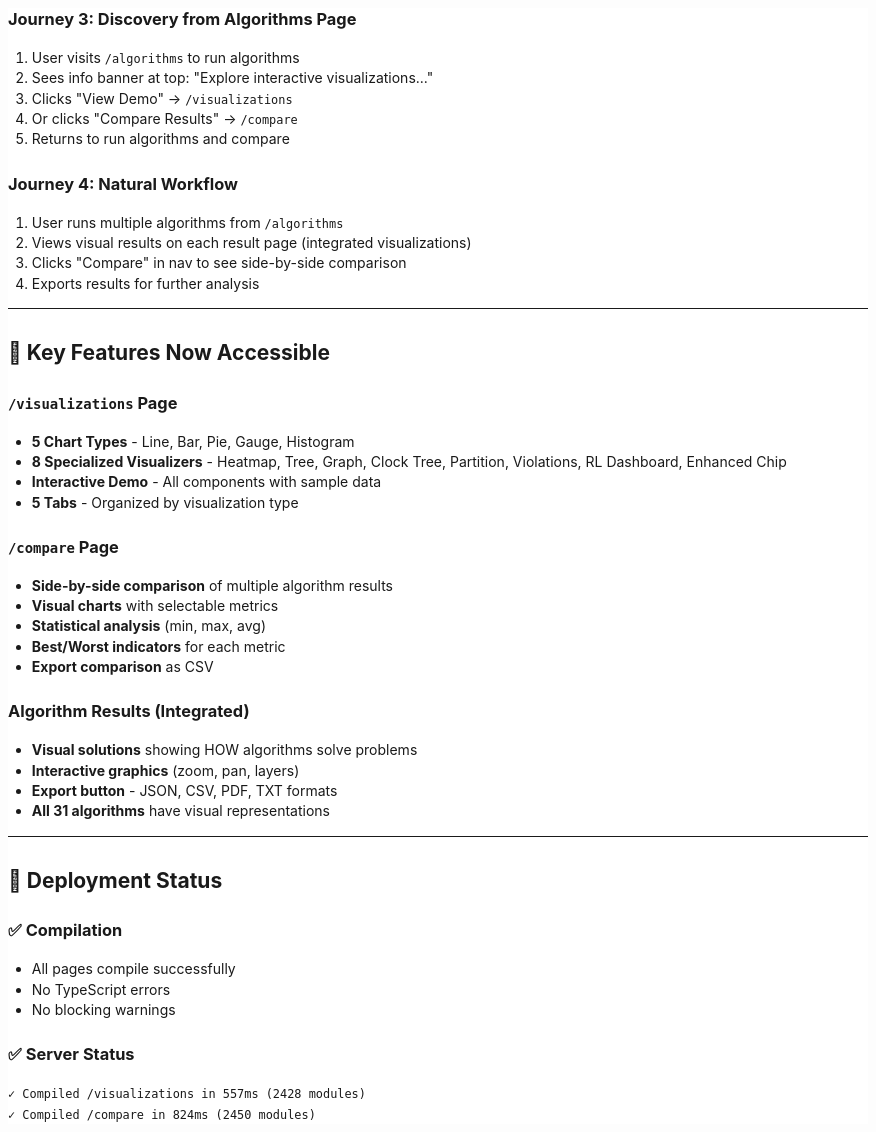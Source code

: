 ### **Journey 3: Discovery from Algorithms Page**
1. User visits `/algorithms` to run algorithms
2. Sees info banner at top: "Explore interactive visualizations..."
3. Clicks "View Demo" → `/visualizations`
4. Or clicks "Compare Results" → `/compare`
5. Returns to run algorithms and compare

### **Journey 4: Natural Workflow**
1. User runs multiple algorithms from `/algorithms`
2. Views visual results on each result page (integrated visualizations)
3. Clicks "Compare" in nav to see side-by-side comparison
4. Exports results for further analysis

---

## 🎯 Key Features Now Accessible

### `/visualizations` Page
- **5 Chart Types** - Line, Bar, Pie, Gauge, Histogram
- **8 Specialized Visualizers** - Heatmap, Tree, Graph, Clock Tree, Partition, Violations, RL Dashboard, Enhanced Chip
- **Interactive Demo** - All components with sample data
- **5 Tabs** - Organized by visualization type

### `/compare` Page
- **Side-by-side comparison** of multiple algorithm results
- **Visual charts** with selectable metrics
- **Statistical analysis** (min, max, avg)
- **Best/Worst indicators** for each metric
- **Export comparison** as CSV

### Algorithm Results (Integrated)
- **Visual solutions** showing HOW algorithms solve problems
- **Interactive graphics** (zoom, pan, layers)
- **Export button** - JSON, CSV, PDF, TXT formats
- **All 31 algorithms** have visual representations

---

## 🚀 Deployment Status

### ✅ Compilation
- All pages compile successfully
- No TypeScript errors
- No blocking warnings

### ✅ Server Status
```
✓ Compiled /visualizations in 557ms (2428 modules)
✓ Compiled /compare in 824ms (2450 modules)
```
